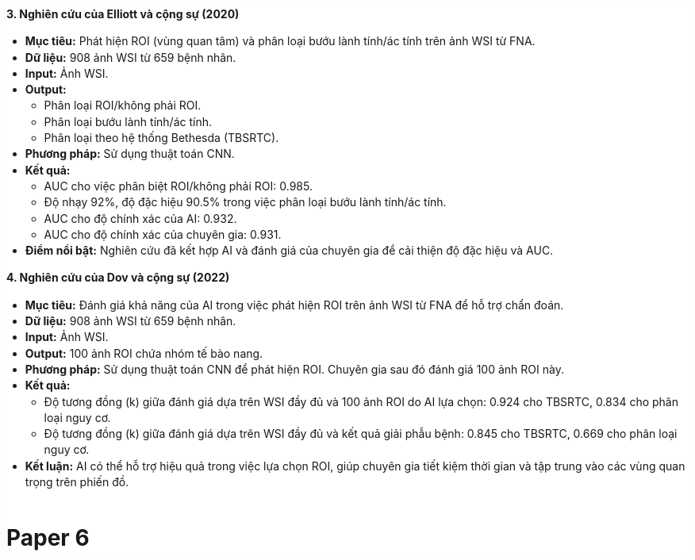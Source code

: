 **3. Nghiên cứu của Elliott và cộng sự (2020)**

* **Mục tiêu:** Phát hiện ROI (vùng quan tâm) và phân loại bướu lành tính/ác tính trên ảnh WSI từ FNA.
* **Dữ liệu:** 908 ảnh WSI từ 659 bệnh nhân.
* **Input:** Ảnh WSI.
* **Output:**
    * Phân loại ROI/không phải ROI.
    * Phân loại bướu lành tính/ác tính.
    * Phân loại theo hệ thống Bethesda (TBSRTC).
* **Phương pháp:** Sử dụng thuật toán CNN.
* **Kết quả:** 
    * AUC cho việc phân biệt ROI/không phải ROI: 0.985.
    * Độ nhạy 92%, độ đặc hiệu 90.5% trong việc phân loại bướu lành tính/ác tính.
    * AUC cho độ chính xác của AI: 0.932.
    * AUC cho độ chính xác của chuyên gia: 0.931.
* **Điểm nổi bật:** Nghiên cứu đã kết hợp AI và đánh giá của chuyên gia để cải thiện độ đặc hiệu và AUC.

**4. Nghiên cứu của Dov và cộng sự (2022)**

* **Mục tiêu:** Đánh giá khả năng của AI trong việc phát hiện ROI trên ảnh WSI từ FNA để hỗ trợ chẩn đoán.
* **Dữ liệu:** 908 ảnh WSI từ 659 bệnh nhân.
* **Input:** Ảnh WSI.
* **Output:** 100 ảnh ROI chứa nhóm tế bào nang.
* **Phương pháp:** Sử dụng thuật toán CNN để phát hiện ROI. Chuyên gia sau đó đánh giá 100 ảnh ROI này.
* **Kết quả:**
    * Độ tương đồng (k) giữa đánh giá dựa trên WSI đầy đủ và 100 ảnh ROI do AI lựa chọn: 0.924 cho TBSRTC, 0.834 cho phân loại nguy cơ.
    * Độ tương đồng (k) giữa đánh giá dựa trên WSI đầy đủ và kết quả giải phẫu bệnh: 0.845 cho TBSRTC, 0.669 cho phân loại nguy cơ.
* **Kết luận:** AI có thể hỗ trợ hiệu quả trong việc lựa chọn ROI, giúp chuyên gia tiết kiệm thời gian và tập trung vào các vùng quan trọng trên phiến đồ.

# Paper 6

